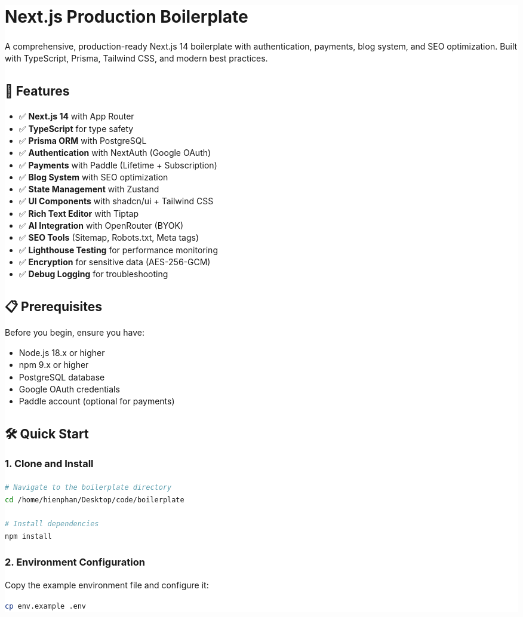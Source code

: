 # Next.js Production Boilerplate

A comprehensive, production-ready Next.js 14 boilerplate with authentication, payments, blog system, and SEO optimization. Built with TypeScript, Prisma, Tailwind CSS, and modern best practices.

## 🚀 Features

- ✅ **Next.js 14** with App Router
- ✅ **TypeScript** for type safety
- ✅ **Prisma ORM** with PostgreSQL
- ✅ **Authentication** with NextAuth (Google OAuth)
- ✅ **Payments** with Paddle (Lifetime + Subscription)
- ✅ **Blog System** with SEO optimization
- ✅ **State Management** with Zustand
- ✅ **UI Components** with shadcn/ui + Tailwind CSS
- ✅ **Rich Text Editor** with Tiptap
- ✅ **AI Integration** with OpenRouter (BYOK)
- ✅ **SEO Tools** (Sitemap, Robots.txt, Meta tags)
- ✅ **Lighthouse Testing** for performance monitoring
- ✅ **Encryption** for sensitive data (AES-256-GCM)
- ✅ **Debug Logging** for troubleshooting

## 📋 Prerequisites

Before you begin, ensure you have:

- Node.js 18.x or higher
- npm 9.x or higher
- PostgreSQL database
- Google OAuth credentials
- Paddle account (optional for payments)

## 🛠️ Quick Start

### 1. Clone and Install

```bash
# Navigate to the boilerplate directory
cd /home/hienphan/Desktop/code/boilerplate

# Install dependencies
npm install
```

### 2. Environment Configuration

Copy the example environment file and configure it:

```bash
cp env.example .env
```
